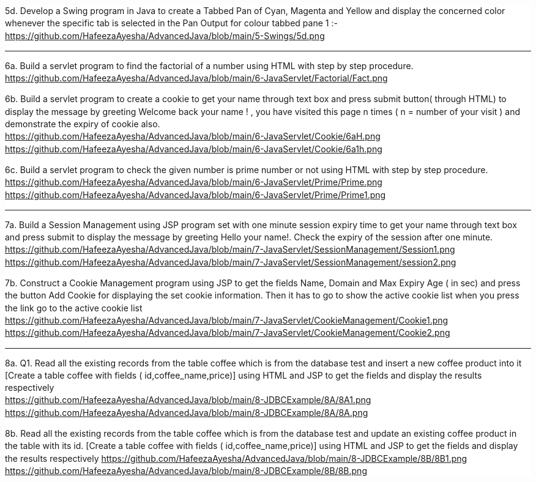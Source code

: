 
5d. Develop a Swing program in Java to create a Tabbed Pan of Cyan, Magenta and Yellow and
display the concerned color whenever the specific tab is selected in the Pan
Output for colour tabbed pane 1 :-
https://github.com/HafeezaAyesha/AdvancedJava/blob/main/5-Swings/5d.png


___

6a. Build a servlet program to find the factorial of a number using HTML with step by step
procedure.
https://github.com/HafeezaAyesha/AdvancedJava/blob/main/6-JavaServlet/Factorial/Fact.png

6b. Build a servlet program to create a cookie to get your name through text box and press submit
button( through HTML) to display the message by greeting Welcome back your name ! , you have
visited this page n times ( n = number of your visit ) and demonstrate the expiry of cookie also.                                    
https://github.com/HafeezaAyesha/AdvancedJava/blob/main/6-JavaServlet/Cookie/6aH.png
https://github.com/HafeezaAyesha/AdvancedJava/blob/main/6-JavaServlet/Cookie/6a1h.png


6c. Build a servlet program to check the given number is prime number or not using HTML with step
by step procedure.                                                   
https://github.com/HafeezaAyesha/AdvancedJava/blob/main/6-JavaServlet/Prime/Prime.png                                      
https://github.com/HafeezaAyesha/AdvancedJava/blob/main/6-JavaServlet/Prime/Prime1.png

___


7a. Build a Session Management using JSP program set with one minute session expiry time to get
your name through text box and press submit to display the message by greeting Hello your name!.
Check the expiry of the session after one minute.                                                                   
https://github.com/HafeezaAyesha/AdvancedJava/blob/main/7-JavaServlet/SessionManagement/Session1.png                               
https://github.com/HafeezaAyesha/AdvancedJava/blob/main/7-JavaServlet/SessionManagement/session2.png


7b. Construct a Cookie Management program using JSP to get the fields Name, Domain and Max
Expiry Age ( in sec) and press the button Add Cookie for displaying the set cookie information. Then
it has to go to show the active cookie list when you press the link go to the active cookie list  
https://github.com/HafeezaAyesha/AdvancedJava/blob/main/7-JavaServlet/CookieManagement/Cookie1.png
https://github.com/HafeezaAyesha/AdvancedJava/blob/main/7-JavaServlet/CookieManagement/Cookie2.png


___


8a. Q1. Read all the existing records from the table coffee which is from the database test and insert a
new coffee product into it [Create a table coffee with fields ( id,coffee_name,price)] using HTML and
JSP to get the fields and display the results respectively                                             
https://github.com/HafeezaAyesha/AdvancedJava/blob/main/8-JDBCExample/8A/8A1.png                                  
https://github.com/HafeezaAyesha/AdvancedJava/blob/main/8-JDBCExample/8A/8A.png


8b. Read all the existing records from the table coffee which is from the database test and update an
existing coffee product in the table with its id. [Create a table coffee with fields
( id,coffee_name,price)] using HTML and JSP to get the fields and display the results respectively
https://github.com/HafeezaAyesha/AdvancedJava/blob/main/8-JDBCExample/8B/8B1.png                                   
https://github.com/HafeezaAyesha/AdvancedJava/blob/main/8-JDBCExample/8B/8B.png
